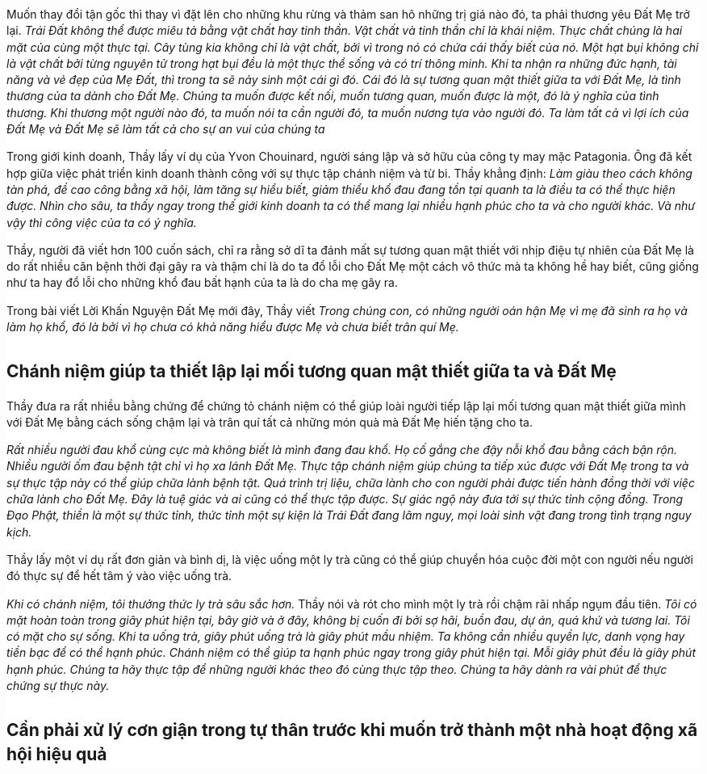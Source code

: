 Muốn thay đổi tận gốc thì thay vì đặt lên cho những khu rừng và thảm san hô những trị giá nào đó, ta phải thương yêu Đất Mẹ trở lại. _Trái Đất không thể được miêu tả bằng vật chất hay tinh thần. Vật chất và tinh thần chỉ là khái niệm. Thực chất chúng là hai mặt của cùng một thực tại. Cây tùng kia không chỉ là vật chất, bởi vì trong nó có chứa cái thấy biết của nó. Một hạt bụi không chỉ là vật chất bởi từng nguyên tử trong hạt bụi đều là một thực thể sống và có trí thông minh. Khi ta nhận ra những đức hạnh, tài năng và vẻ đẹp của Mẹ Đất, thì trong ta sẽ nảy sinh một cái gì đó. Cái đó là sự tương quan mật thiết giữa ta với Đất Mẹ, là tình thương của ta dành cho Đất Mẹ. Chúng ta muốn được kết nối, muốn tương quan, muốn được là một, đó là ý nghĩa của tình thương. Khi thương một người nào đó, ta muốn nói ta cần người đó, ta muốn nương tựa vào người đó. Ta làm tất cả vì lợi ích của Đất Mẹ và Đất Mẹ sẽ làm tất cả cho sự an vui của chúng ta_

Trong giới kinh doanh, Thầy lấy ví dụ của Yvon Chouinard, người sáng lập và sở hữu của công ty may mặc Patagonia. Ông đã kết hợp giữa việc phát triển kinh doanh thành công với sự thực tập chánh niệm và từ bi. Thầy khẳng định: _Làm giàu theo cách không tàn phá, đề cao công bằng xã hội, làm tăng sự hiểu biết, giảm thiểu khổ đau đang tồn tại quanh ta là điều ta có thể thực hiện được. Nhìn cho sâu, ta thấy ngay trong thế giới kinh doanh ta có thể mang lại nhiều hạnh phúc cho ta và cho người khác. Và như vậy thì công việc của ta có ý nghĩa._

Thầy, người đã viết hơn 100 cuốn sách, chỉ ra rằng sở dĩ ta đánh mất sự tương quan mật thiết với nhịp điệu tự nhiên của Đất Mẹ là do rất nhiều căn bệnh thời đại gây ra và thậm chí là do ta đổ lỗi cho Đất Mẹ một cách vô thức mà ta không hề hay biết, cũng giống như ta hay đổ lỗi cho những khổ đau bất hạnh của ta là do cha mẹ gây ra.

Trong bài viết Lời Khấn Nguyện Đất Mẹ mới đây, Thầy viết _Trong chúng con, có những người oán hận Mẹ vì mẹ đã sinh ra họ và làm họ khổ, đó là bởi vì họ chưa có khả năng hiểu được Mẹ và chưa biết trân quí Mẹ._

## Chánh niệm giúp ta thiết lập lại mối tương quan mật thiết giữa ta và Đất Mẹ

Thầy đưa ra rất nhiều bằng chứng để chứng tỏ chánh niệm có thể giúp loài người tiếp lập lại mối tương quan mật thiết giữa mình với Đất Mẹ bằng cách sống chậm lại và trân quí tất cả những món quà mà Đất Mẹ hiến tặng cho ta.

_Rất nhiều người đau khổ cùng cực mà không biết là mình đang đau khổ. Họ cố gắng che đậy nỗi khổ đau bằng cách bận rộn. Nhiều người ốm đau bệnh tật chỉ vì họ xa lánh Đất Mẹ. Thực tập chánh niệm giúp chúng ta tiếp xúc được với Đất Mẹ trong ta và sự thực tập này có thể giúp chữa lành bệnh tật. Quá trình trị liệu, chữa lành cho con người phải được tiến hành đồng thời với việc chữa lành cho Đất Mẹ. Đây là tuệ giác và ai cũng có thể thực tập được. Sự giác ngộ này đưa tới sự thức tỉnh cộng đồng. Trong Đạo Phật, thiền là một sự thức tỉnh, thức tỉnh một sự kiện là Trái Đất đang lâm nguy, mọi loài sinh vật đang trong tình trạng nguy kịch._

Thầy lấy một ví dụ rất đơn giản và bình dị, là việc uống một ly trà cũng có thể giúp chuyển hóa cuộc đời một con người nếu người đó thực sự để hết tâm ý vào việc uống trà.

_Khi có chánh niệm, tôi thưởng thức ly trà sâu sắc hơn._ Thầy nói và rót cho mình một ly trà rồi chậm rãi nhấp ngụm đầu tiên. _Tôi có mặt hoàn toàn trong giây phút hiện tại, bây giờ và ở đây, không bị cuốn đi bởi sợ hãi, buồn đau, dự án, quá khứ và tương lai. Tôi có mặt cho sự sống. Khi ta uống trà, giây phút uống trà là giây phút mầu nhiệm. Ta không cần nhiều quyền lực, danh vọng hay tiền bạc để có thể hạnh phúc. Chánh niệm có thể giúp ta hạnh phúc ngay trong giây phút hiện tại. Mỗi giây phút đều là giây phút hạnh phúc. Chúng ta hãy thực tập để những người khác theo đó cùng thực tập theo. Chúng ta hãy dành ra vài phút để thực chứng sự thực này._

## Cần phải xử lý cơn giận trong tự thân trước khi muốn trở thành một nhà hoạt động xã hội hiệu quả
